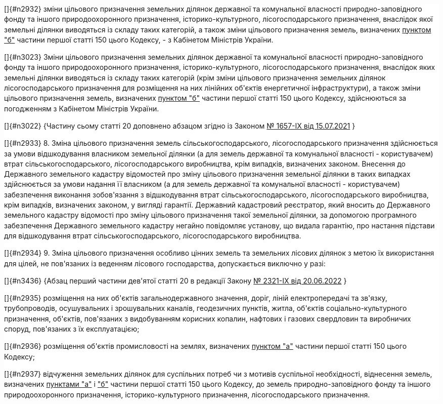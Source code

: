 []{#n2932}
зміни цільового призначення земельних ділянок державної та комунальної власності природно-заповідного фонду та іншого природоохоронного призначення, історико-культурного, лісогосподарського призначення, внаслідок якої земельні ділянки виводяться із складу таких категорій, а також зміни цільового призначення земель, визначених [пунктом \"б\"](#n1505) частини першої статті 150 цього Кодексу, - з Кабінетом Міністрів України.

[]{#n3023}
Зміни цільового призначення земельних ділянок державної та комунальної власності природно-заповідного фонду та іншого природоохоронного призначення, історико-культурного, лісогосподарського призначення, внаслідок яких земельні ділянки виводяться із складу таких категорій (крім зміни цільового призначення земельних ділянок лісогосподарського призначення для розміщення на них лінійних об'єктів енергетичної інфраструктури), а також зміни цільового призначення земель, визначених [пунктом \"б\"](#n1505) частини першої статті 150 цього Кодексу, здійснюються за погодженням з Кабінетом Міністрів України.

[]{#n3022}
{Частину сьому статті 20 доповнено абзацом згідно із Законом [№ 1657-IX від 15.07.2021](/go/1657-20) }

[]{#n2933}
8. Зміна цільового призначення земель сільськогосподарського, лісогосподарського призначення здійснюється за умови відшкодування власником земельної ділянки (а для земель державної та комунальної власності - користувачем) втрат сільськогосподарського, лісогосподарського виробництва, крім випадків, визначених законом. Внесення до Державного земельного кадастру відомостей про зміну цільового призначення земельної ділянки в таких випадках здійснюється за умови надання її власником (а для земель державної та комунальної власності - користувачем) забезпечення виконання зобов'язання з відшкодування втрат сільськогосподарського, лісогосподарського виробництва, крім випадків, визначених законом, у вигляді гарантії. Державний кадастровий реєстратор, який вносить до Державного земельного кадастру відомості про зміну цільового призначення такої земельної ділянки, за допомогою програмного забезпечення Державного земельного кадастру негайно повідомляє установу, що видала гарантію, про настання підстави для відшкодування втрат сільськогосподарського, лісогосподарського виробництва.

[]{#n2934}
9. Зміна цільового призначення особливо цінних земель та земельних лісових ділянок з метою їх використання для цілей, не пов'язаних із веденням лісового господарства, допускається виключно у разі:

[]{#n3436}
{Абзац перший частини дев\'ятої статті 20 в редакції Закону [№ 2321-IX від 20.06.2022](/go/2321-20) }

[]{#n2935}
розміщення на них об'єктів загальнодержавного значення, доріг, ліній електропередачі та зв'язку, трубопроводів, осушувальних і зрошувальних каналів, геодезичних пунктів, житла, об'єктів соціально-культурного призначення, об'єктів, пов'язаних з видобуванням корисних копалин, нафтових і газових свердловин та виробничих споруд, пов'язаних з їх експлуатацією;

[]{#n2936}
розміщення об'єктів промисловості на землях, визначених [пунктом \"а\"](#n1504) частини першої статті 150 цього Кодексу;

[]{#n2937}
відчуження земельних ділянок для суспільних потреб чи з мотивів суспільної необхідності, віднесення земель, визначених [пунктами \"а\"](#n1504) і [\"б\"](#n1505) частини першої статті 150 цього Кодексу, до земель природно-заповідного фонду та іншого природоохоронного призначення, історико-культурного призначення, лісогосподарського призначення.
